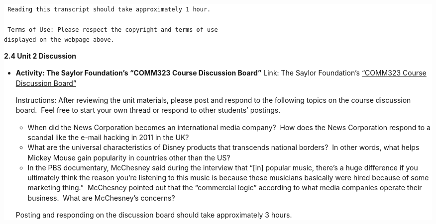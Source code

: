      Reading this transcript should take approximately 1 hour.  
      
     Terms of Use: Please respect the copyright and terms of use
    displayed on the webpage above.

**2.4 Unit 2 Discussion** <span id="2.4"></span> 
-   **Activity: The Saylor Foundation’s “COMM323 Course Discussion
    Board”**
    Link: The Saylor Foundation’s [“COMM323 Course Discussion
    Board”](http://forums.saylor.org/forum/communications/COMM323/)  
      
     Instructions: After reviewing the unit materials, please post and
    respond to the following topics on the course discussion board. 
    Feel free to start your own thread or respond to other students’
    postings.  

    -   When did the News Corporation becomes an international media
        company?  How does the News Corporation respond to a scandal
        like the e-mail hacking in 2011 in the UK?
    -   What are the universal characteristics of Disney products that
        transcends national borders?  In other words, what helps Mickey
        Mouse gain popularity in countries other than the US?
    -   In the PBS documentary, McChesney said during the interview that
        “[in] popular music, there’s a huge difference if you ultimately
        think the reason you’re listening to this music is because these
        musicians basically were hired because of some marketing
        thing.”  McChesney pointed out that the “commercial logic”
        according to what media companies operate their business.  What
        are McChesney’s concerns?

    Posting and responding on the discussion board should take
    approximately 3 hours.


